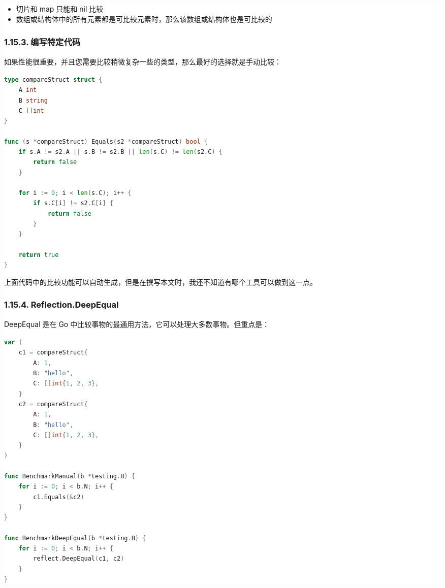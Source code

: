 * 切片和 map 只能和 nil 比较
* 数组或结构体中的所有元素都是可比较元素时，那么该数组或结构体也是可比较的

### 1.15.3. 编写特定代码

如果性能很重要，并且您需要比较稍微复杂一些的类型，那么最好的选择就是手动比较：

```go
type compareStruct struct {
    A int
    B string
    C []int
}

func (s *compareStruct) Equals(s2 *compareStruct) bool {
    if s.A != s2.A || s.B != s2.B || len(s.C) != len(s2.C) {
        return false
    }

    for i := 0; i < len(s.C); i++ {
        if s.C[i] != s2.C[i] {
            return false
        }
    }

    return true
}
```

上面代码中的比较功能可以自动生成，但是在撰写本文时，我还不知道有哪个工具可以做到这一点。

### 1.15.4. Reflection.DeepEqual

DeepEqual 是在 Go 中比较事物的最通用方法，它可以处理大多数事物。但重点是：

```go
var (
    c1 = compareStruct{
        A: 1,
        B: "hello",
        C: []int{1, 2, 3},
    }
    c2 = compareStruct{
        A: 1,
        B: "hello",
        C: []int{1, 2, 3},
    }
)

func BenchmarkManual(b *testing.B) {
    for i := 0; i < b.N; i++ {
        c1.Equals(&c2)
    }
}

func BenchmarkDeepEqual(b *testing.B) {
    for i := 0; i < b.N; i++ {
        reflect.DeepEqual(c1, c2)
    }
}
```
